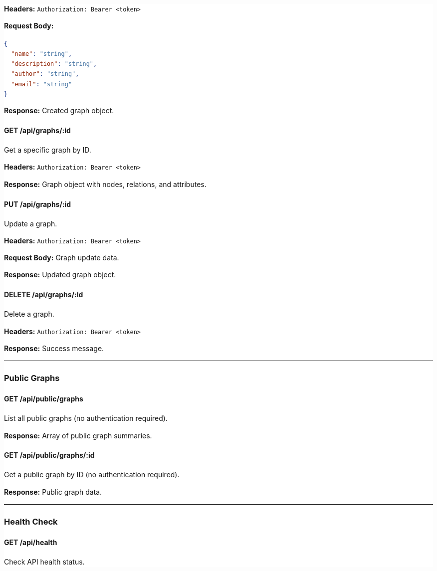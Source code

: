 **Headers:** `Authorization: Bearer <token>`

**Request Body:**
```json
{
  "name": "string",
  "description": "string",
  "author": "string",
  "email": "string"
}
```

**Response:** Created graph object.

#### **GET /api/graphs/:id**
Get a specific graph by ID.

**Headers:** `Authorization: Bearer <token>`

**Response:** Graph object with nodes, relations, and attributes.

#### **PUT /api/graphs/:id**
Update a graph.

**Headers:** `Authorization: Bearer <token>`

**Request Body:** Graph update data.

**Response:** Updated graph object.

#### **DELETE /api/graphs/:id**
Delete a graph.

**Headers:** `Authorization: Bearer <token>`

**Response:** Success message.

---

### **Public Graphs**

#### **GET /api/public/graphs**
List all public graphs (no authentication required).

**Response:** Array of public graph summaries.

#### **GET /api/public/graphs/:id**
Get a public graph by ID (no authentication required).

**Response:** Public graph data.

---

### **Health Check**

#### **GET /api/health**
Check API health status.
